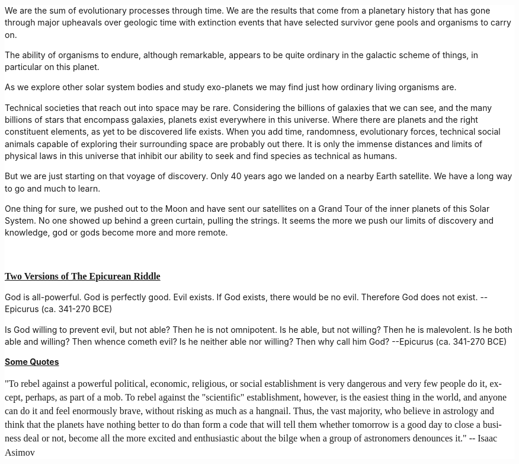 We are the sum of evolutionary processes through time. We are the results that come from a planetary history that has gone through major upheavals over geologic time with extinction events that have selected survivor gene pools and organisms to carry on.

The ability of organisms to endure, although remarkable, appears to be quite ordinary in the galactic scheme of things, in particular on this planet.

As we explore other solar system bodies and study exo-planets we may find just how ordinary living organisms are.

Technical societies that reach out into space may be rare. Considering the billions of galaxies that we can see, and the many billions of stars that encompass galaxies, planets exist everywhere in this universe. Where there are planets and the right constituent elements, as yet to be discovered life exists. When you add time, randomness, evolutionary forces, technical social animals capable of exploring their surrounding space are probably out there. It is only the immense distances and limits of physical laws in this universe that inhibit our ability to seek and find species as technical as humans.

But we are just starting on that voyage of discovery. Only 40 years ago we landed on a nearby Earth satellite. We have a long way to go and much to learn.

One thing for sure, we pushed out to the Moon and have sent our satellites on a Grand Tour of the inner planets of this Solar System. No one showed up behind a green curtain, pulling the strings. It seems the more we push our limits of discovery and knowledge, god or gods become more and more remote.</span></span>
<p class="MsoNormal"><span style="font-size: medium; font-family: Garamond;"><span lang="EN-GB"> </span></span></p>

<p class="MsoNormal"><span style="font-size: medium; font-family: Garamond;"><strong><span style="text-decoration: underline;"><span lang="EN-GB">Two Versions of The Epicurean Riddle</span></span></strong><span lang="EN-GB">

God is all-powerful.
God is perfectly good.
Evil exists.
If God exists, there would be no evil.
Therefore God does not exist.
--Epicurus (ca. 341-270 BCE)

Is God willing to prevent evil, but not able?
Then he is not omnipotent.
Is he able, but not willing?
Then he is malevolent.
Is he both able and willing?
Then whence cometh evil?
Is he neither able nor willing?
Then why call him God?
--Epicurus (ca. 341-270 BCE)

<strong><span style="text-decoration: underline;">Some Quotes</span></strong></span></span>

<p class="MsoNormal"><span style="font-size: medium; font-family: Garamond;"><span lang="EN-GB">
"To rebel against a powerful political, economic, religious, or social establishment is very dangerous and very few people do it, except, perhaps, as part of a mob. To rebel against the "scientific" establishment, however, is the easiest thing in the world, and anyone can do it and feel enormously brave, without risking as much as a hangnail. Thus, the vast majority, who believe in astrology and think that the planets have nothing better to do than form a code that will tell them whether tomorrow is a good day to close a business deal or not, become all the more excited and enthusiastic about the bilge when a group of astronomers denounces it."
-- Isaac Asimov
